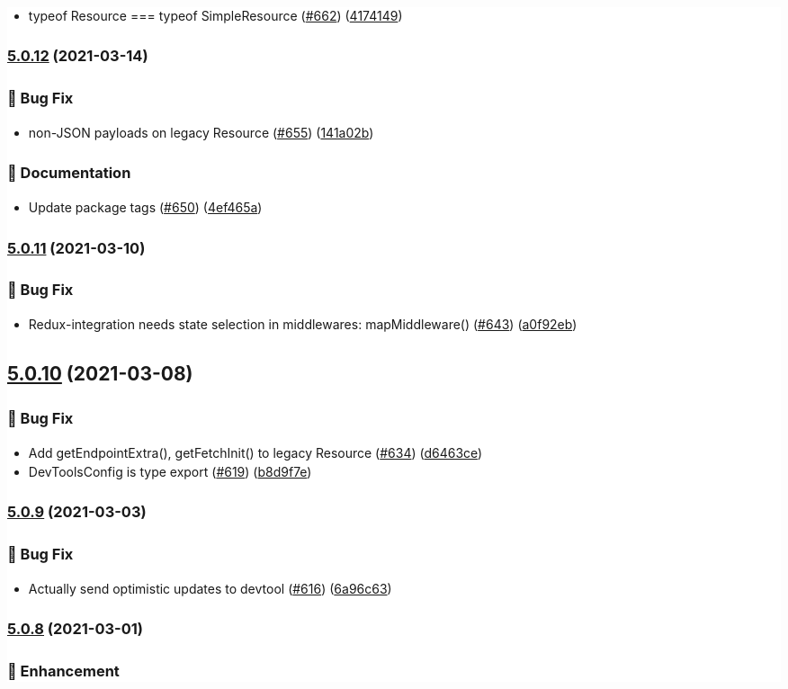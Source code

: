 * typeof Resource === typeof SimpleResource ([#662](https://github.com/coinbase/rest-hooks/issues/662)) ([4174149](https://github.com/coinbase/rest-hooks/commit/417414947a8a470ee84d3d98ee47646d6ca12798))

### [5.0.12](https://github.com/coinbase/rest-hooks/compare/rest-hooks@5.0.11...rest-hooks@5.0.12) (2021-03-14)

### 🐛 Bug Fix

* non-JSON payloads on legacy Resource ([#655](https://github.com/coinbase/rest-hooks/issues/655)) ([141a02b](https://github.com/coinbase/rest-hooks/commit/141a02b5339a3f8bcf6fb441e236fecd47f0e465))

### 📝 Documentation

* Update package tags ([#650](https://github.com/coinbase/rest-hooks/issues/650)) ([4ef465a](https://github.com/coinbase/rest-hooks/commit/4ef465a129cd59668cd9c3542bb9ec03c84d2a4d))

### [5.0.11](https://github.com/coinbase/rest-hooks/compare/rest-hooks@5.0.10...rest-hooks@5.0.11) (2021-03-10)

### 🐛 Bug Fix

* Redux-integration needs state selection in middlewares: mapMiddleware() ([#643](https://github.com/coinbase/rest-hooks/issues/643)) ([a0f92eb](https://github.com/coinbase/rest-hooks/commit/a0f92eb5bd62a04bf92214c6cf3b6282048e723e))

## [5.0.10](https://github.com/coinbase/rest-hooks/compare/rest-hooks@5.0.9...rest-hooks@5.0.10) (2021-03-08)

### 🐛 Bug Fix

* Add getEndpointExtra(), getFetchInit() to legacy Resource ([#634](https://github.com/coinbase/rest-hooks/issues/634)) ([d6463ce](https://github.com/coinbase/rest-hooks/commit/d6463ce9940e0f96c49c0186bb84be9c54d657a6))
* DevToolsConfig is type export ([#619](https://github.com/coinbase/rest-hooks/issues/619)) ([b8d9f7e](https://github.com/coinbase/rest-hooks/commit/b8d9f7e488ac5cbbd0c49ff678b689e008f0d34b))

### [5.0.9](https://github.com/coinbase/rest-hooks/compare/rest-hooks@5.0.8...rest-hooks@5.0.9) (2021-03-03)

### 🐛 Bug Fix

* Actually send optimistic updates to devtool ([#616](https://github.com/coinbase/rest-hooks/issues/616)) ([6a96c63](https://github.com/coinbase/rest-hooks/commit/6a96c634dc63b56804b0055f33c2983d2212d323))

### [5.0.8](https://github.com/coinbase/rest-hooks/compare/rest-hooks@5.0.7...rest-hooks@5.0.8) (2021-03-01)

### 💅 Enhancement
